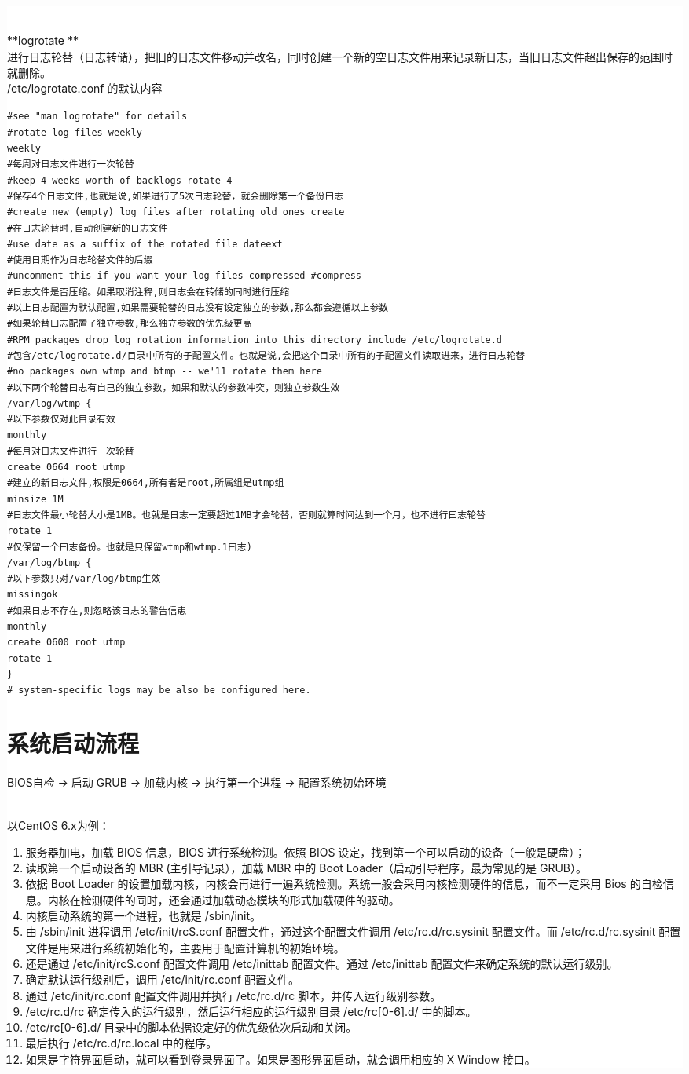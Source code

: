 **​**

**logrotate **  <br />  进行日志轮替（日志转储），把旧的日志文件移动并改名，同时创建一个新的空日志文件用来记录新日志，当旧日志文件超出保存的范围时就删除。  <br />  /etc/logrotate.conf 的默认内容
```shell
#see "man logrotate" for details
#rotate log files weekly
weekly
#每周对日志文件进行一次轮替
#keep 4 weeks worth of backlogs rotate 4
#保存4个日志文件,也就是说,如果进行了5次日志轮替，就会删除第一个备份曰志
#create new (empty) log files after rotating old ones create
#在日志轮替时,自动创建新的日志文件
#use date as a suffix of the rotated file dateext
#使用日期作为日志轮替文件的后缀
#uncomment this if you want your log files compressed #compress
#日志文件是否压缩。如果取消注释,则日志会在转储的同时进行压缩
#以上日志配置为默认配置,如果需要轮替的日志没有设定独立的参数,那么都会遵循以上参数
#如果轮替曰志配置了独立参数,那么独立参数的优先级更高
#RPM packages drop log rotation information into this directory include /etc/logrotate.d
#包含/etc/logrotate.d/目录中所有的子配置文件。也就是说,会把这个目录中所有的子配置文件读取进来，进行日志轮替
#no packages own wtmp and btmp -- we'11 rotate them here
#以下两个轮替曰志有自己的独立参数，如果和默认的参数冲突，则独立参数生效
/var/log/wtmp {
#以下参数仅对此目录有效
monthly
#每月对日志文件进行一次轮替
create 0664 root utmp
#建立的新日志文件,权限是0664,所有者是root,所属组是utmp组
minsize 1M
#日志文件最小轮替大小是1MB。也就是日志一定要超过1MB才会轮替，否则就算时间达到一个月，也不进行曰志轮替
rotate 1
#仅保留一个曰志备份。也就是只保留wtmp和wtmp.1曰志)
/var/log/btmp {
#以下参数只对/var/log/btmp生效
missingok
#如果日志不存在,则忽略该日志的警告信患
monthly
create 0600 root utmp
rotate 1
}
# system-specific logs may be also be configured here.
```



# 系统启动流程
BIOS自检 -> 启动 GRUB -> 加载内核 -> 执行第一个进程 -> 配置系统初始环境  <br />  ​

以CentOS 6.x为例：

1. 服务器加电，加载 BIOS 信息，BIOS 进行系统检测。依照 BIOS 设定，找到第一个可以启动的设备（一般是硬盘）；
1. 读取第一个启动设备的 MBR (主引导记录），加载 MBR 中的 Boot Loader（启动引导程序，最为常见的是 GRUB）。
1. 依据 Boot Loader 的设置加载内核，内核会再进行一遍系统检测。系统一般会采用内核检测硬件的信息，而不一定采用 Bios 的自检信息。内核在检测硬件的同时，还会通过加载动态模块的形式加载硬件的驱动。
1. 内核启动系统的第一个进程，也就是 /sbin/init。
1. 由 /sbin/init 进程调用 /etc/init/rcS.conf 配置文件，通过这个配置文件调用 /etc/rc.d/rc.sysinit 配置文件。而 /etc/rc.d/rc.sysinit 配置文件是用来进行系统初始化的，主要用于配置计算机的初始环境。
1. 还是通过 /etc/init/rcS.conf 配置文件调用 /etc/inittab 配置文件。通过 /etc/inittab 配置文件来确定系统的默认运行级别。
1. 确定默认运行级别后，调用 /etc/init/rc.conf 配置文件。
1. 通过 /etc/init/rc.conf 配置文件调用并执行 /etc/rc.d/rc 脚本，并传入运行级别参数。
1. /etc/rc.d/rc 确定传入的运行级别，然后运行相应的运行级别目录 /etc/rc[0-6].d/ 中的脚本。
1. /etc/rc[0-6].d/ 目录中的脚本依据设定好的优先级依次启动和关闭。
1. 最后执行 /etc/rc.d/rc.local 中的程序。
1. 如果是字符界面启动，就可以看到登录界面了。如果是图形界面启动，就会调用相应的 X Window 接口。